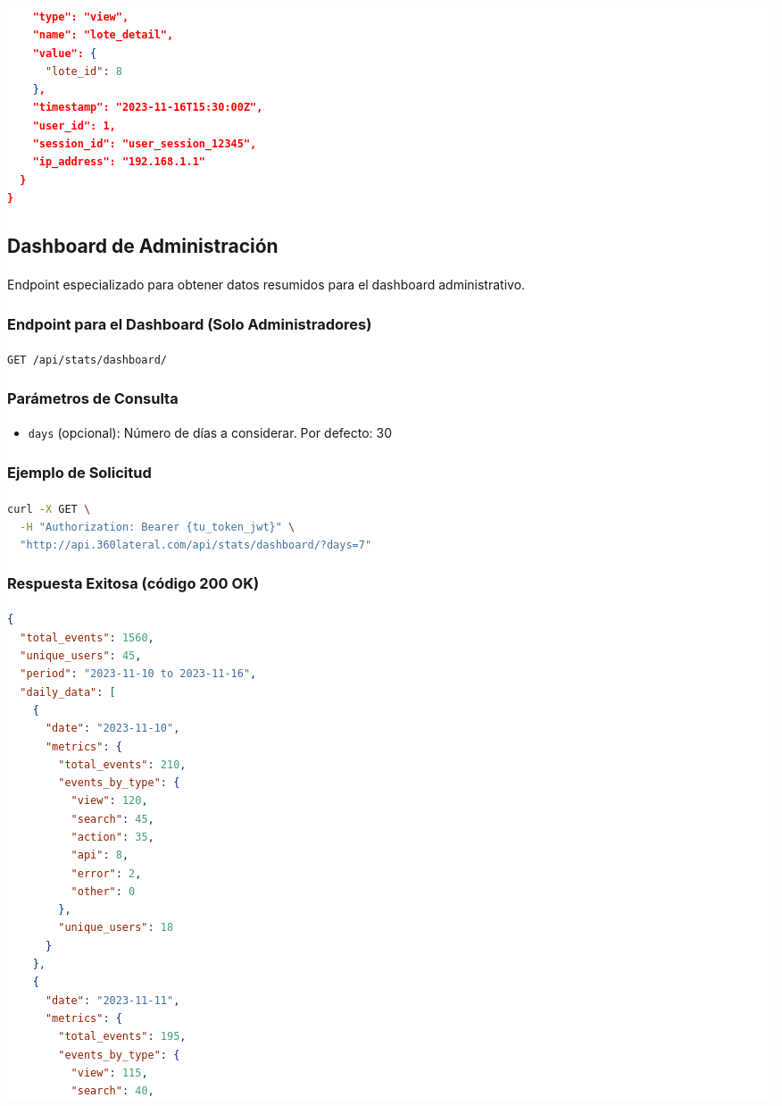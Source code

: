 ```json
    "type": "view",
    "name": "lote_detail",
    "value": {
      "lote_id": 8
    },
    "timestamp": "2023-11-16T15:30:00Z",
    "user_id": 1,
    "session_id": "user_session_12345",
    "ip_address": "192.168.1.1"
  }
}
```

## Dashboard de Administración

Endpoint especializado para obtener datos resumidos para el dashboard administrativo.

### Endpoint para el Dashboard (Solo Administradores)

```
GET /api/stats/dashboard/
```

### Parámetros de Consulta

- `days` (opcional): Número de días a considerar. Por defecto: 30

### Ejemplo de Solicitud

```bash
curl -X GET \
  -H "Authorization: Bearer {tu_token_jwt}" \
  "http://api.360lateral.com/api/stats/dashboard/?days=7"
```

### Respuesta Exitosa (código 200 OK)

```json
{
  "total_events": 1560,
  "unique_users": 45,
  "period": "2023-11-10 to 2023-11-16",
  "daily_data": [
    {
      "date": "2023-11-10",
      "metrics": {
        "total_events": 210,
        "events_by_type": {
          "view": 120,
          "search": 45,
          "action": 35,
          "api": 8,
          "error": 2,
          "other": 0
        },
        "unique_users": 18
      }
    },
    {
      "date": "2023-11-11",
      "metrics": {
        "total_events": 195,
        "events_by_type": {
          "view": 115,
          "search": 40,
```
